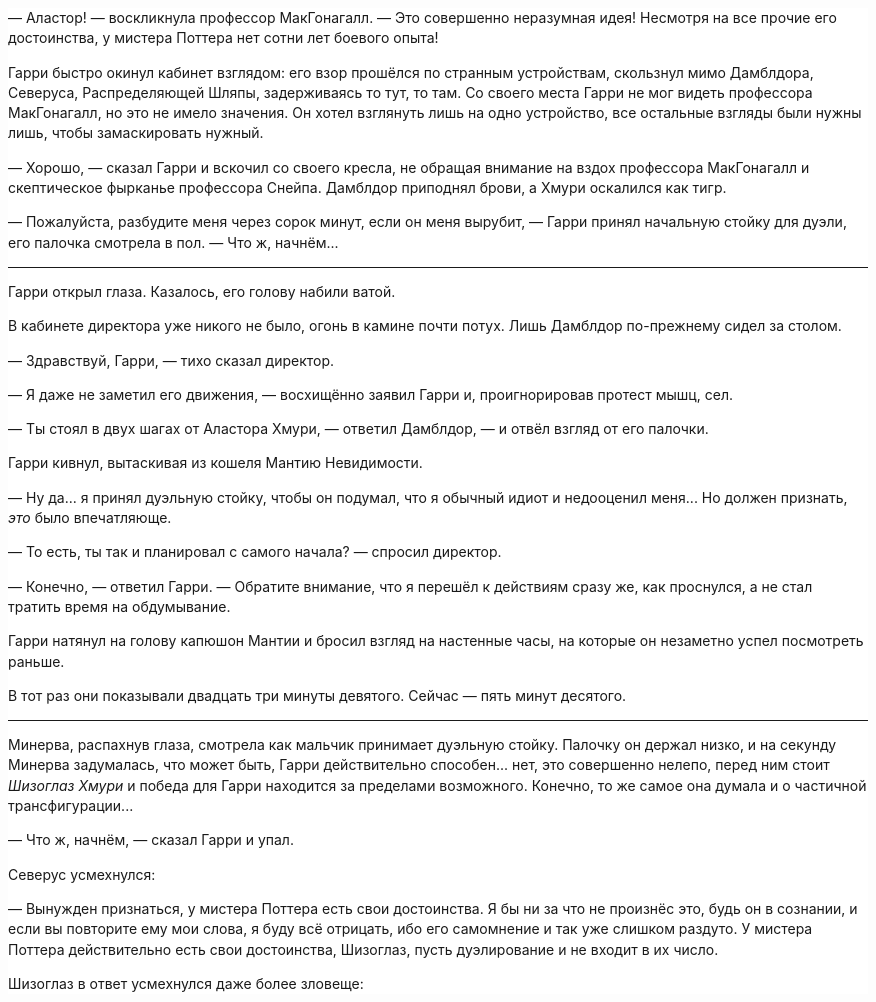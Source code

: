 — Аластор! — воскликнула профессор МакГонагалл. — Это совершенно неразумная идея! Несмотря на все прочие его достоинства, у мистера Поттера нет сотни лет боевого опыта!

Гарри быстро окинул кабинет взглядом: его взор прошёлся по странным устройствам, скользнул мимо Дамблдора, Северуса, Распределяющей Шляпы, задерживаясь то тут, то там. Со своего места Гарри не мог видеть профессора МакГонагалл, но это не имело значения. Он хотел взглянуть лишь на одно устройство, все остальные взгляды были нужны лишь, чтобы замаскировать нужный.

— Хорошо, — сказал Гарри и вскочил со своего кресла, не обращая внимание на вздох профессора МакГонагалл и скептическое фырканье профессора Снейпа. Дамблдор приподнял брови, а Хмури оскалился как тигр.

— Пожалуйста, разбудите меня через сорок минут, если он меня вырубит, — Гарри принял начальную стойку для дуэли, его палочка смотрела в пол. — Что ж, начнём...

* * *

Гарри открыл глаза. Казалось, его голову набили ватой.

В кабинете директора уже никого не было, огонь в камине почти потух. Лишь Дамблдор по-прежнему сидел за столом.

— Здравствуй, Гарри, — тихо сказал директор.

— Я даже не заметил его движения, — восхищённо заявил Гарри и, проигнорировав протест мышц, сел.

— Ты стоял в двух шагах от Аластора Хмури, — ответил Дамблдор, — и отвёл взгляд от его палочки.

Гарри кивнул, вытаскивая из кошеля Мантию Невидимости.

— Ну да... я принял дуэльную стойку, чтобы он подумал, что я обычный идиот и недооценил меня... Но должен признать, *это* было впечатляюще.

— То есть, ты так и планировал с самого начала? — спросил директор.

— Конечно, — ответил Гарри. — Обратите внимание, что я перешёл к действиям сразу же, как проснулся, а не стал тратить время на обдумывание.

Гарри натянул на голову капюшон Мантии и бросил взгляд на настенные часы, на которые он незаметно успел посмотреть раньше.

В тот раз они показывали двадцать три минуты девятого. Сейчас — пять минут десятого.

* * *

Минерва, распахнув глаза, смотрела как мальчик принимает дуэльную стойку. Палочку он держал низко, и на секунду Минерва задумалась, что может быть, Гарри действительно способен... нет, это совершенно нелепо, перед ним стоит *Шизоглаз Хмури* и победа для Гарри находится за пределами возможного. Конечно, то же самое она думала и о частичной трансфигурации...

— Что ж, начнём, — сказал Гарри и упал.

Северус усмехнулся:

— Вынужден признаться, у мистера Поттера есть свои достоинства. Я бы ни за что не произнёс это, будь он в сознании, и если вы повторите ему мои слова, я буду всё отрицать, ибо его самомнение и так уже слишком раздуто. У мистера Поттера действительно есть свои достоинства, Шизоглаз, пусть дуэлирование и не входит в их число.

Шизоглаз в ответ усмехнулся даже более зловеще:
